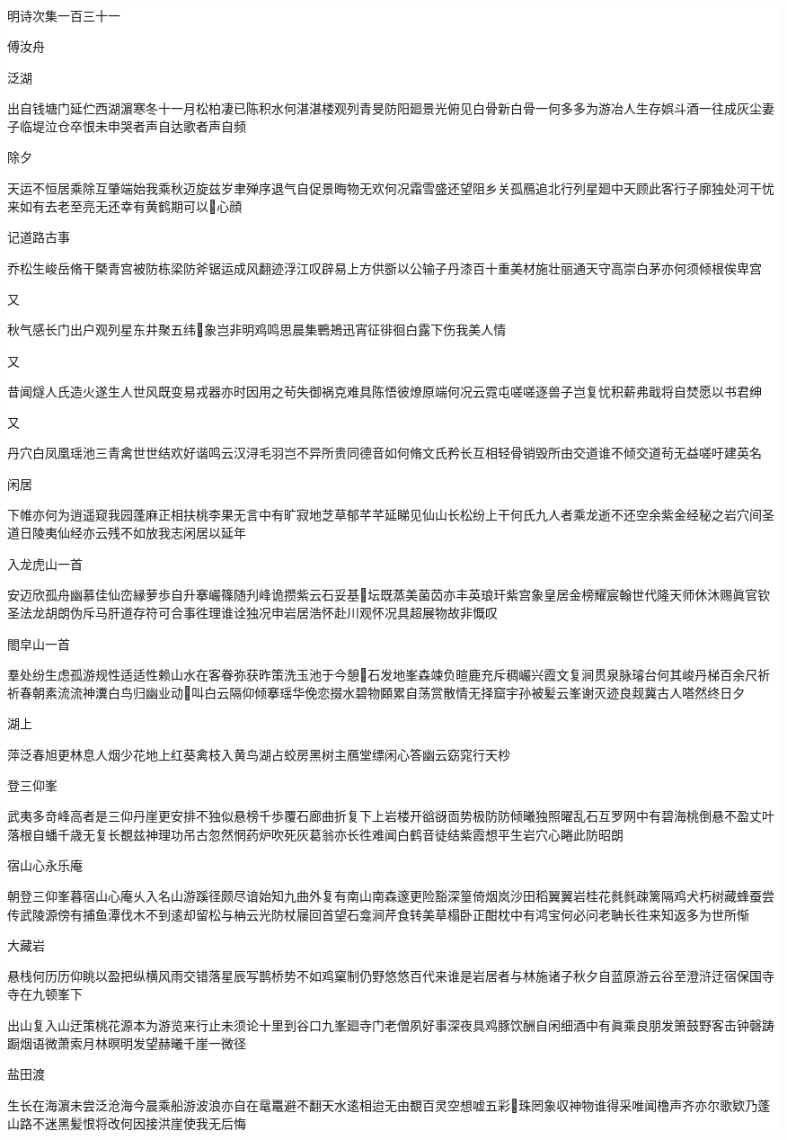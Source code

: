 明诗次集一百三十一  

傅汝舟  

泛湖  

出自钱塘门延伫西湖濵寒冬十一月松柏凄已陈积水何湛湛楼观列青旻防阳廻景光俯见白骨新白骨一何多多为游冶人生存娯斗酒一往成灰尘妻子临堤泣仓卒恨未申哭者声自达歌者声自频  

除夕  

天运不恒居乘除互肇端始我乘秋迈旋兹岁聿殚序退气自促景晦物无欢何况霜雪盛还望阻乡关孤鴈追北行列星廻中天顾此客行子廓独处河干忧来如有去老至亮无还幸有黄鹤期可以心顔  

记道路古事  

乔松生峻岳脩干槩青宫被防栋梁防斧锯运成风翻迹浮江叹辟易上方供斵以公输子丹漆百十重美材施壮丽通天守高崇白茅亦何须倾根俟卑宫  

又  

秋气感长门出户观列星东井聚五纬象岂非明鸡鸣思晨集鷤鴂迅宵征徘徊白露下伤我美人情  

又  

昔闻燧人氏造火遂生人世风既变易戎器亦时因用之茍失御祸克难具陈悟彼燎原端何况云霓屯嗟嗟逐兽子岂复忧积薪弗戢将自焚愿以书君绅  

又  

丹穴白凤凰瑶池三青禽世世结欢好谐鸣云汉浔毛羽岂不异所贵同德音如何脩文氏矜长互相轻骨销毁所由交道谁不倾交道茍无益嗟吁建英名  

闲居  

下帷亦何为逍遥窥我园蓬麻正相扶桃李果无言中有旷寂地芝草郁芊芊延睇见仙山长松纷上干何氏九人者乘龙逝不还空余紫金经秘之岩穴间圣道日陵夷仙经亦云残不如放我志闲居以延年  

入龙虎山一首  

安迈欣孤舟幽慕佳仙峦縁萝歩自升搴巗篠随刋峰诡攒紫云石妥基坛既蒸美菌苬亦丰英琅玕紫宫象皇居金榜耀宸翰世代隆天师休沐赐眞官钦圣法龙胡朗伪斥马肝道存符可合事徃理谁诠独况申岩居浩怀赴川观怀况具超展物故非慨叹  

閤皁山一首  

羣处纷生虑孤游规性适适性赖山水在客眷弥获昨策洗玉池于今憩石发地峯森竦负暄鹿充斥稠巗兴霞文复涧贯泉脉璿台何其峻丹梯百余尺祈祈春朝素流流神瀵白鸟归幽业动叫白云隔仰倾搴瑶华俛恋掇水碧物頥累自荡赏散情无择窟宇孙被髪云峯谢灭迹良觌冀古人嗒然终日夕  

湖上  

萍泛春旭更林息人烟少花地上红葵禽枝入黄鸟湖占蛟房黑树主鴈堂缥闲心答幽云窈窕行天杪  

登三仰峯  

武夷多竒峰高者是三仰丹崖更安排不独似悬榜千歩覆石廊曲折复下上岩楼开谽谺靣势极防防倾曦独照曜乱石互罗网中有碧海桃倒悬不盈丈叶落根自蟠千歳无复长覩兹神理功吊古忽然惘药炉吹死灰葛翁亦长徃难闻白鹤音徒结紫霞想平生岩穴心睠此防昭朗  

宿山心永乐庵  

朝登三仰峯暮宿山心庵乆入名山游蹊径颇尽谙始知九曲外复有南山南森邃更险豁深篁倚烟岚沙田稻翼翼岩桂花毵毵疎篱隔鸡犬朽树藏蜂蚕尝传武陵源傍有捕鱼潭伐木不到逺却留松与柟云光防杖屦回首望石龛涧芹食转美草榻卧正酣枕中有鸿宝何必问老聃长徃来知返多为世所惭  

大藏岩  

悬栈何历历仰眺以盈把纵横风雨交错落星辰写鹊桥势不如鸡窠制仍野悠悠百代来谁是岩居者与林施诸子秋夕自蓝原游云谷至澄浒迂宿保国寺寺在九顿峯下  

出山复入山迂策桃花源本为游览来行止未须论十里到谷口九峯廻寺门老僧夙好事深夜具鸡豚饮酬自闲细酒中有眞乘良朋发箫鼓野客击钟磬踌蹰烟语微萧索月林暝明发望赫曦千崖一微径  

盐田渡  

生长在海濵未尝泛沧海今晨乘船游波浪亦自在鼋鼍避不翻天水逺相迨无由覩百灵空想嘘五彩珠罔象収神物谁得采唯闻橹声齐亦尔歌欵乃蓬山路不迷黑髪恨将改何因接洪崖使我无后悔  
